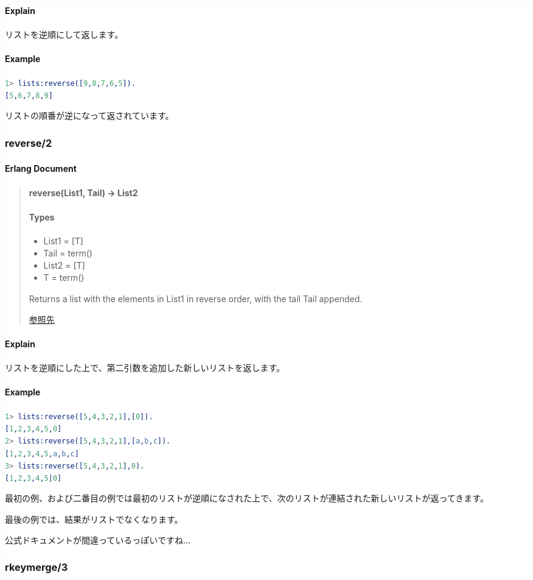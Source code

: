 #### Explain

リストを逆順にして返します。


#### Example

```erlang
1> lists:reverse([9,8,7,6,5]).
[5,6,7,8,9]
```

リストの順番が逆になって返されています。


### reverse/2

#### Erlang Document

> #### reverse(List1, Tail) -> List2
> 
> #### Types
> 
> + List1 = [T]
> + Tail = term()
> + List2 = [T]
> + T = term()
> 
> Returns a list with the elements in List1 in reverse order, with the tail Tail appended.
> 
> [参照先](http://erlang.org/doc/man/lists.html#reverse-2)

#### Explain

リストを逆順にした上で、第二引数を追加した新しいリストを返します。


#### Example

```erlang
1> lists:reverse([5,4,3,2,1],[0]).
[1,2,3,4,5,0]
2> lists:reverse([5,4,3,2,1],[a,b,c]).
[1,2,3,4,5,a,b,c]
3> lists:reverse([5,4,3,2,1],0).
[1,2,3,4,5|0]
```

最初の例、および二番目の例では最初のリストが逆順になされた上で、次のリストが連結された新しいリストが返ってきます。

最後の例では、結果がリストでなくなります。

公式ドキュメントが間違っているっぽいですね…


### rkeymerge/3
